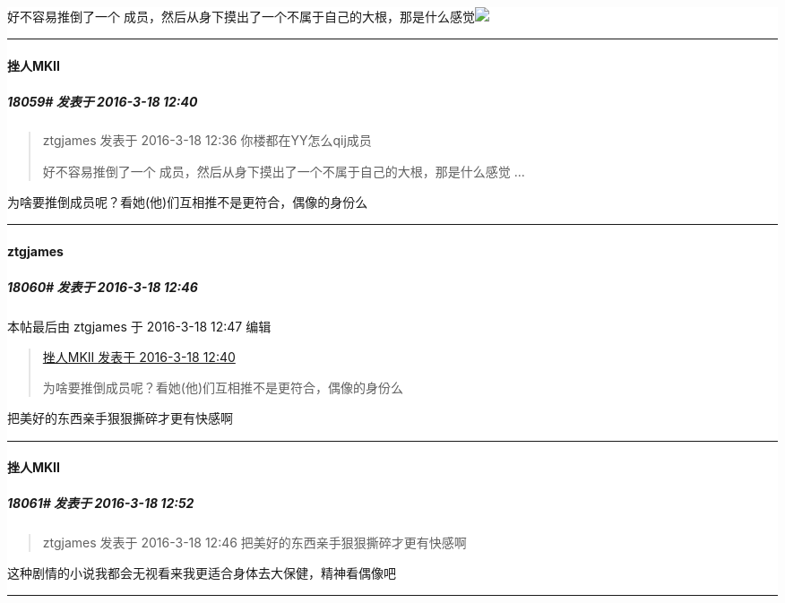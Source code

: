 
好不容易推倒了一个 成员，然后从身下摸出了一个不属于自己的大根，那是什么感觉<img src="https://static.saraba1st.com/image/smiley/face/149.gif" referrerpolicy="no-referrer">







-----

####  挫人MKII  
##### 18059#       发表于 2016-3-18 12:40



<blockquote>ztgjames 发表于 2016-3-18 12:36
你楼都在YY怎么qij成员


好不容易推倒了一个 成员，然后从身下摸出了一个不属于自己的大根，那是什么感觉 ...</blockquote>
为啥要推倒成员呢？看她(他)们互相推不是更符合，偶像的身份么







-----

####  ztgjames  
##### 18060#       发表于 2016-3-18 12:46



 本帖最后由 ztgjames 于 2016-3-18 12:47 编辑 
<blockquote><a href="httphttps://bbs.saraba1st.com/2b/forum.php?mod=redirect&amp;goto=findpost&amp;pid=31861516&amp;ptid=1105387" target="_blank">挫人MKII 发表于 2016-3-18 12:40</a>

为啥要推倒成员呢？看她(他)们互相推不是更符合，偶像的身份么</blockquote>
把美好的东西亲手狠狠撕碎才更有快感啊







-----

####  挫人MKII  
##### 18061#       发表于 2016-3-18 12:52



<blockquote>ztgjames 发表于 2016-3-18 12:46
把美好的东西亲手狠狠撕碎才更有快感啊</blockquote>
这种剧情的小说我都会无视看来我更适合身体去大保健，精神看偶像吧







-----
